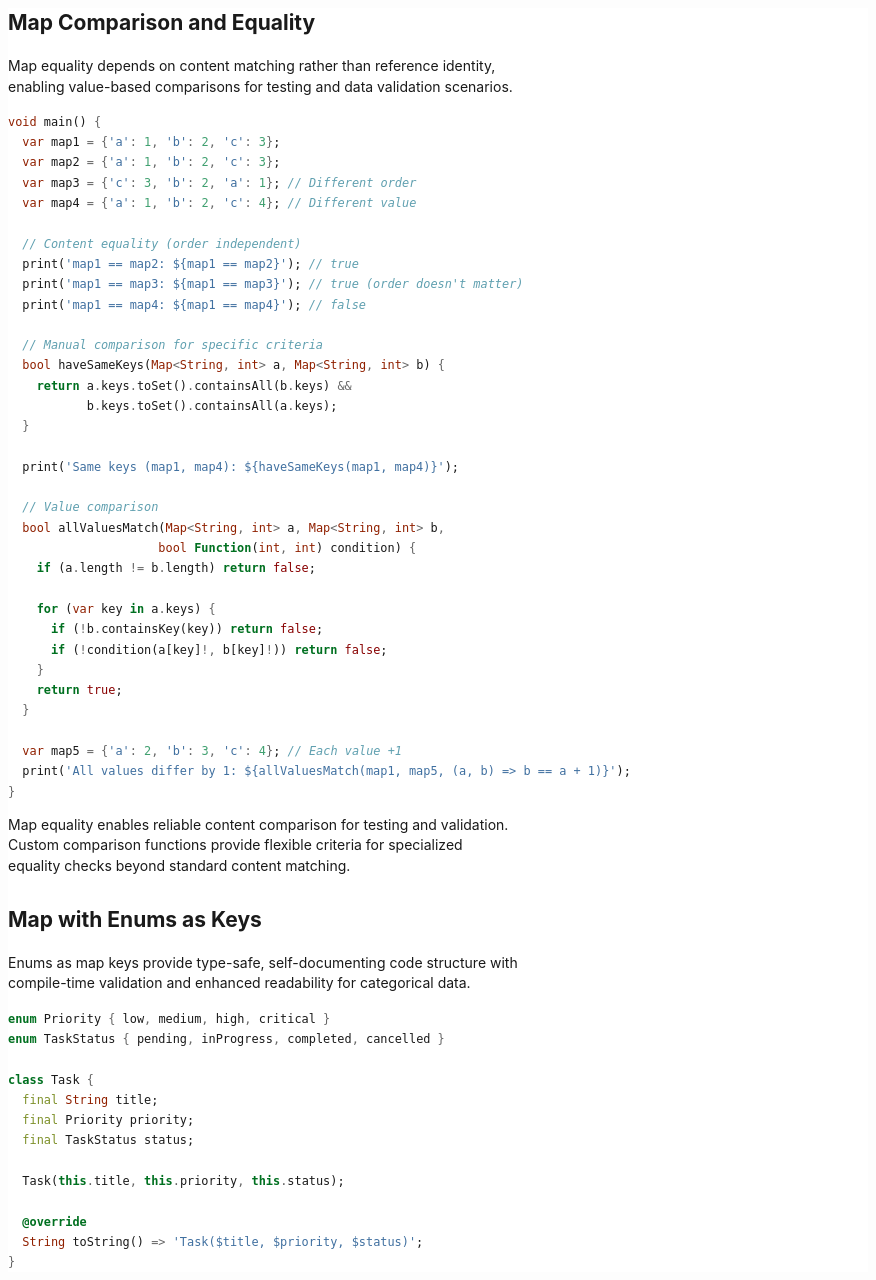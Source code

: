 ## Map Comparison and Equality

Map equality depends on content matching rather than reference identity,  
enabling value-based comparisons for testing and data validation scenarios.  

```dart
void main() {
  var map1 = {'a': 1, 'b': 2, 'c': 3};
  var map2 = {'a': 1, 'b': 2, 'c': 3};
  var map3 = {'c': 3, 'b': 2, 'a': 1}; // Different order
  var map4 = {'a': 1, 'b': 2, 'c': 4}; // Different value
  
  // Content equality (order independent)
  print('map1 == map2: ${map1 == map2}'); // true
  print('map1 == map3: ${map1 == map3}'); // true (order doesn't matter)
  print('map1 == map4: ${map1 == map4}'); // false
  
  // Manual comparison for specific criteria
  bool haveSameKeys(Map<String, int> a, Map<String, int> b) {
    return a.keys.toSet().containsAll(b.keys) && 
           b.keys.toSet().containsAll(a.keys);
  }
  
  print('Same keys (map1, map4): ${haveSameKeys(map1, map4)}');
  
  // Value comparison
  bool allValuesMatch(Map<String, int> a, Map<String, int> b, 
                     bool Function(int, int) condition) {
    if (a.length != b.length) return false;
    
    for (var key in a.keys) {
      if (!b.containsKey(key)) return false;
      if (!condition(a[key]!, b[key]!)) return false;
    }
    return true;
  }
  
  var map5 = {'a': 2, 'b': 3, 'c': 4}; // Each value +1
  print('All values differ by 1: ${allValuesMatch(map1, map5, (a, b) => b == a + 1)}');
}
```

Map equality enables reliable content comparison for testing and validation.  
Custom comparison functions provide flexible criteria for specialized  
equality checks beyond standard content matching.  

## Map with Enums as Keys

Enums as map keys provide type-safe, self-documenting code structure with  
compile-time validation and enhanced readability for categorical data.  

```dart
enum Priority { low, medium, high, critical }
enum TaskStatus { pending, inProgress, completed, cancelled }

class Task {
  final String title;
  final Priority priority;
  final TaskStatus status;
  
  Task(this.title, this.priority, this.status);
  
  @override
  String toString() => 'Task($title, $priority, $status)';
}
```